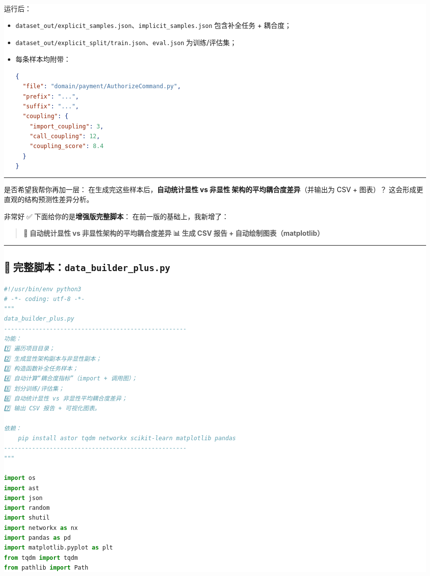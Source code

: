 运行后：

* `dataset_out/explicit_samples.json`、`implicit_samples.json` 包含补全任务 + 耦合度；
* `dataset_out/explicit_split/train.json`、`eval.json` 为训练/评估集；
* 每条样本均附带：

  ```json
  {
    "file": "domain/payment/AuthorizeCommand.py",
    "prefix": "...",
    "suffix": "...",
    "coupling": {
      "import_coupling": 3,
      "call_coupling": 12,
      "coupling_score": 8.4
    }
  }
  ```

---

是否希望我帮你再加一层：
在生成完这些样本后，**自动统计显性 vs 非显性 架构的平均耦合度差异**（并输出为 CSV + 图表）？
这会形成更直观的结构预测性差异分析。


非常好 ✅
下面给你的是**增强版完整脚本**：
在前一版的基础上，我新增了：

> **🧮 自动统计显性 vs 非显性架构的平均耦合度差异**
> **📊 生成 CSV 报告 + 自动绘制图表（matplotlib）**

---

## 📁 完整脚本：`data_builder_plus.py`

```python
#!/usr/bin/env python3
# -*- coding: utf-8 -*-
"""
data_builder_plus.py
----------------------------------------------------
功能：
1️⃣ 遍历项目目录；
2️⃣ 生成显性架构副本与非显性副本；
3️⃣ 构造函数补全任务样本；
4️⃣ 自动计算“耦合度指标”（import + 调用图）；
5️⃣ 划分训练/评估集；
6️⃣ 自动统计显性 vs 非显性平均耦合度差异；
7️⃣ 输出 CSV 报告 + 可视化图表。

依赖：
    pip install astor tqdm networkx scikit-learn matplotlib pandas
----------------------------------------------------
"""

import os
import ast
import json
import random
import shutil
import networkx as nx
import pandas as pd
import matplotlib.pyplot as plt
from tqdm import tqdm
from pathlib import Path
```